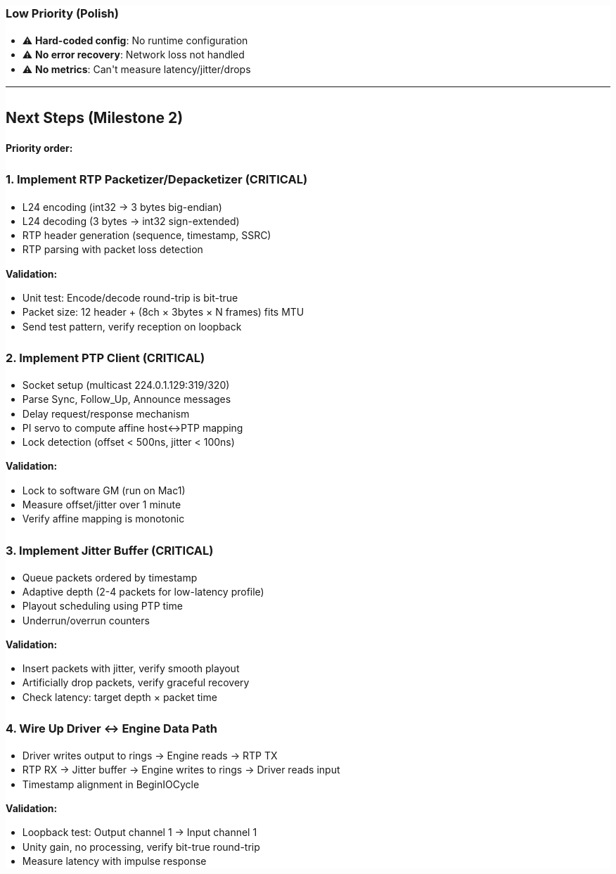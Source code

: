 ### Low Priority (Polish)
- ⚠️ **Hard-coded config**: No runtime configuration
- ⚠️ **No error recovery**: Network loss not handled
- ⚠️ **No metrics**: Can't measure latency/jitter/drops

---

## Next Steps (Milestone 2)

**Priority order:**

### 1. **Implement RTP Packetizer/Depacketizer** (CRITICAL)
- L24 encoding (int32 → 3 bytes big-endian)
- L24 decoding (3 bytes → int32 sign-extended)
- RTP header generation (sequence, timestamp, SSRC)
- RTP parsing with packet loss detection

**Validation:**
- Unit test: Encode/decode round-trip is bit-true
- Packet size: 12 header + (8ch × 3bytes × N frames) fits MTU
- Send test pattern, verify reception on loopback

### 2. **Implement PTP Client** (CRITICAL)
- Socket setup (multicast 224.0.1.129:319/320)
- Parse Sync, Follow_Up, Announce messages
- Delay request/response mechanism
- PI servo to compute affine host↔PTP mapping
- Lock detection (offset < 500ns, jitter < 100ns)

**Validation:**
- Lock to software GM (run on Mac1)
- Measure offset/jitter over 1 minute
- Verify affine mapping is monotonic

### 3. **Implement Jitter Buffer** (CRITICAL)
- Queue packets ordered by timestamp
- Adaptive depth (2-4 packets for low-latency profile)
- Playout scheduling using PTP time
- Underrun/overrun counters

**Validation:**
- Insert packets with jitter, verify smooth playout
- Artificially drop packets, verify graceful recovery
- Check latency: target depth × packet time

### 4. **Wire Up Driver ↔ Engine Data Path**
- Driver writes output to rings → Engine reads → RTP TX
- RTP RX → Jitter buffer → Engine writes to rings → Driver reads input
- Timestamp alignment in BeginIOCycle

**Validation:**
- Loopback test: Output channel 1 → Input channel 1
- Unity gain, no processing, verify bit-true round-trip
- Measure latency with impulse response
